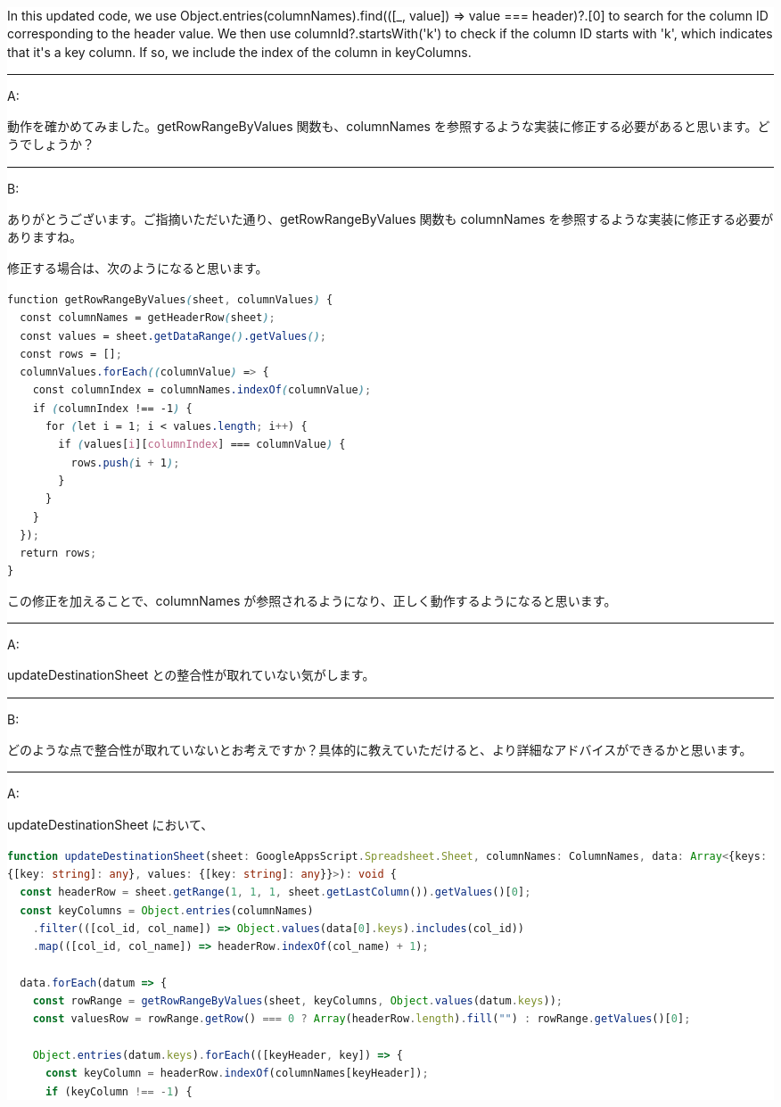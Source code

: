 In this updated code, we use Object.entries(columnNames).find(([_, value]) => value === header)?.[0] to search for the column ID corresponding to the header value. We then use columnId?.startsWith('k') to check if the column ID starts with 'k', which indicates that it's a key column. If so, we include the index of the column in keyColumns.

-----
A:

動作を確かめてみました。getRowRangeByValues 関数も、columnNames を参照するような実装に修正する必要があると思います。どうでしょうか？

-----
B:

ありがとうございます。ご指摘いただいた通り、getRowRangeByValues 関数も columnNames を参照するような実装に修正する必要がありますね。

修正する場合は、次のようになると思います。

```scss
function getRowRangeByValues(sheet, columnValues) {
  const columnNames = getHeaderRow(sheet);
  const values = sheet.getDataRange().getValues();
  const rows = [];
  columnValues.forEach((columnValue) => {
    const columnIndex = columnNames.indexOf(columnValue);
    if (columnIndex !== -1) {
      for (let i = 1; i < values.length; i++) {
        if (values[i][columnIndex] === columnValue) {
          rows.push(i + 1);
        }
      }
    }
  });
  return rows;
}
```

この修正を加えることで、columnNames が参照されるようになり、正しく動作するようになると思います。

-----
A:

updateDestinationSheet との整合性が取れていない気がします。

-----
B:

どのような点で整合性が取れていないとお考えですか？具体的に教えていただけると、より詳細なアドバイスができるかと思います。

-----
A:

updateDestinationSheet において、

```typescript
function updateDestinationSheet(sheet: GoogleAppsScript.Spreadsheet.Sheet, columnNames: ColumnNames, data: Array<{keys: {[key: string]: any}, values: {[key: string]: any}}>): void {
  const headerRow = sheet.getRange(1, 1, 1, sheet.getLastColumn()).getValues()[0];
  const keyColumns = Object.entries(columnNames)
    .filter(([col_id, col_name]) => Object.values(data[0].keys).includes(col_id))
    .map(([col_id, col_name]) => headerRow.indexOf(col_name) + 1);

  data.forEach(datum => {
    const rowRange = getRowRangeByValues(sheet, keyColumns, Object.values(datum.keys));
    const valuesRow = rowRange.getRow() === 0 ? Array(headerRow.length).fill("") : rowRange.getValues()[0];

    Object.entries(datum.keys).forEach(([keyHeader, key]) => {
      const keyColumn = headerRow.indexOf(columnNames[keyHeader]);
      if (keyColumn !== -1) {
```
